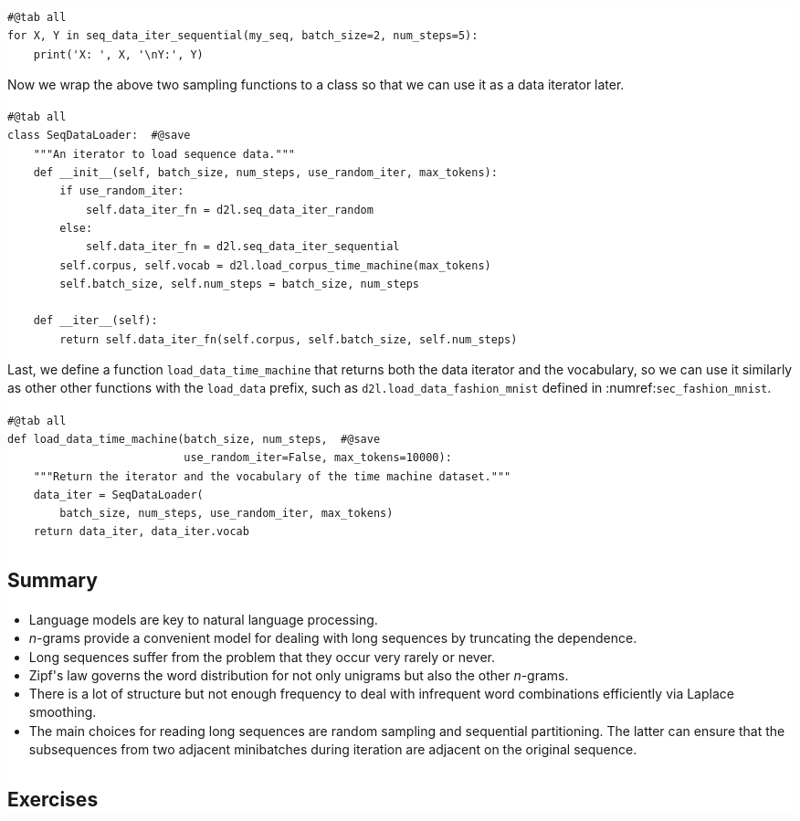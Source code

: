 ```{.python .input}
#@tab all
for X, Y in seq_data_iter_sequential(my_seq, batch_size=2, num_steps=5):
    print('X: ', X, '\nY:', Y)
```

Now we wrap the above two sampling functions to a class so that we can use it as a data iterator later.

```{.python .input}
#@tab all
class SeqDataLoader:  #@save
    """An iterator to load sequence data."""
    def __init__(self, batch_size, num_steps, use_random_iter, max_tokens):
        if use_random_iter:
            self.data_iter_fn = d2l.seq_data_iter_random
        else:
            self.data_iter_fn = d2l.seq_data_iter_sequential
        self.corpus, self.vocab = d2l.load_corpus_time_machine(max_tokens)
        self.batch_size, self.num_steps = batch_size, num_steps

    def __iter__(self):
        return self.data_iter_fn(self.corpus, self.batch_size, self.num_steps)
```

Last, we define a function `load_data_time_machine` that returns both the data iterator and the vocabulary, so we can use it similarly as other other functions with the `load_data` prefix, such as `d2l.load_data_fashion_mnist` defined in :numref:`sec_fashion_mnist`.

```{.python .input}
#@tab all
def load_data_time_machine(batch_size, num_steps,  #@save
                           use_random_iter=False, max_tokens=10000):
    """Return the iterator and the vocabulary of the time machine dataset."""
    data_iter = SeqDataLoader(
        batch_size, num_steps, use_random_iter, max_tokens)
    return data_iter, data_iter.vocab
```

## Summary

* Language models are key to natural language processing.
* $n$-grams provide a convenient model for dealing with long sequences by truncating the dependence.
* Long sequences suffer from the problem that they occur very rarely or never.
* Zipf's law governs the word distribution for not only unigrams but also the other $n$-grams.
* There is a lot of structure but not enough frequency to deal with infrequent word combinations efficiently via Laplace smoothing.
* The main choices for reading long sequences are random sampling and sequential partitioning. The latter can ensure that the subsequences from two adjacent minibatches during iteration are adjacent on the original sequence.


## Exercises
